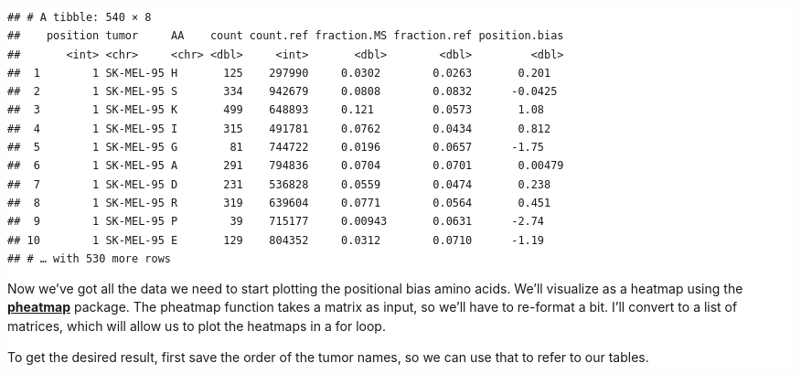     ## # A tibble: 540 × 8
    ##    position tumor     AA    count count.ref fraction.MS fraction.ref position.bias
    ##       <int> <chr>     <chr> <dbl>     <int>       <dbl>        <dbl>         <dbl>
    ##  1        1 SK-MEL-95 H       125    297990     0.0302        0.0263       0.201  
    ##  2        1 SK-MEL-95 S       334    942679     0.0808        0.0832      -0.0425 
    ##  3        1 SK-MEL-95 K       499    648893     0.121         0.0573       1.08   
    ##  4        1 SK-MEL-95 I       315    491781     0.0762        0.0434       0.812  
    ##  5        1 SK-MEL-95 G        81    744722     0.0196        0.0657      -1.75   
    ##  6        1 SK-MEL-95 A       291    794836     0.0704        0.0701       0.00479
    ##  7        1 SK-MEL-95 D       231    536828     0.0559        0.0474       0.238  
    ##  8        1 SK-MEL-95 R       319    639604     0.0771        0.0564       0.451  
    ##  9        1 SK-MEL-95 P        39    715177     0.00943       0.0631      -2.74   
    ## 10        1 SK-MEL-95 E       129    804352     0.0312        0.0710      -1.19   
    ## # … with 530 more rows

Now we’ve got all the data we need to start plotting the positional bias
amino acids. We’ll visualize as a heatmap using the
**[pheatmap](https://www.rdocumentation.org/packages/pheatmap/versions/1.0.12/topics/pheatmap)**
package. The pheatmap function takes a matrix as input, so we’ll have to
re-format a bit. I’ll convert to a list of matrices, which will allow us
to plot the heatmaps in a for loop.

To get the desired result, first save the order of the tumor names, so
we can use that to refer to our tables.
